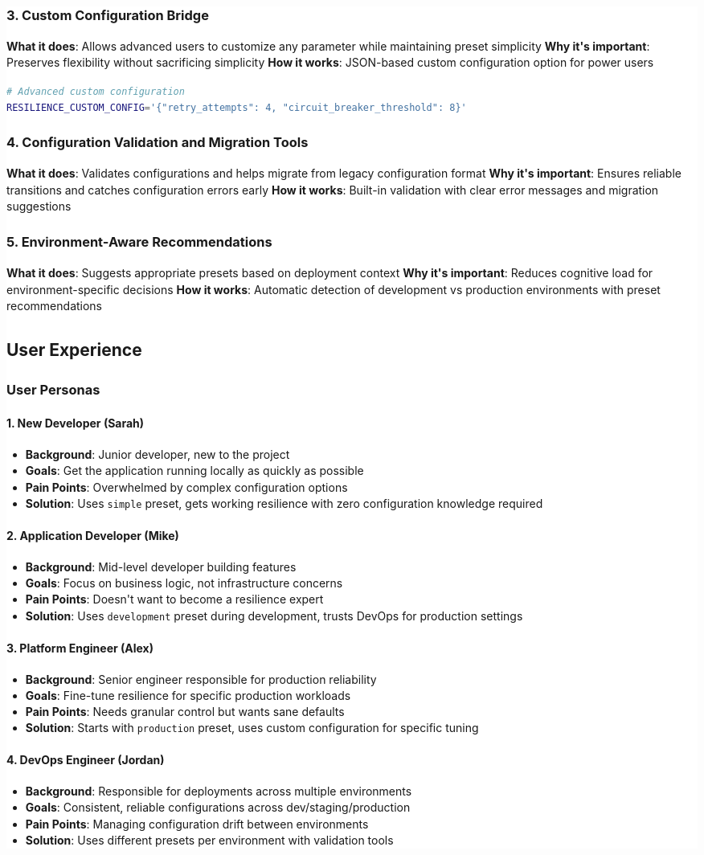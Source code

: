 ### 3. **Custom Configuration Bridge**
**What it does**: Allows advanced users to customize any parameter while maintaining preset simplicity
**Why it's important**: Preserves flexibility without sacrificing simplicity
**How it works**: JSON-based custom configuration option for power users

```bash
# Advanced custom configuration
RESILIENCE_CUSTOM_CONFIG='{"retry_attempts": 4, "circuit_breaker_threshold": 8}'
```

### 4. **Configuration Validation and Migration Tools**
**What it does**: Validates configurations and helps migrate from legacy configuration format
**Why it's important**: Ensures reliable transitions and catches configuration errors early
**How it works**: Built-in validation with clear error messages and migration suggestions

### 5. **Environment-Aware Recommendations**
**What it does**: Suggests appropriate presets based on deployment context
**Why it's important**: Reduces cognitive load for environment-specific decisions
**How it works**: Automatic detection of development vs production environments with preset recommendations

## User Experience

### User Personas

#### 1. **New Developer (Sarah)**
- **Background**: Junior developer, new to the project
- **Goals**: Get the application running locally as quickly as possible
- **Pain Points**: Overwhelmed by complex configuration options
- **Solution**: Uses `simple` preset, gets working resilience with zero configuration knowledge required

#### 2. **Application Developer (Mike)**
- **Background**: Mid-level developer building features
- **Goals**: Focus on business logic, not infrastructure concerns
- **Pain Points**: Doesn't want to become a resilience expert
- **Solution**: Uses `development` preset during development, trusts DevOps for production settings

#### 3. **Platform Engineer (Alex)**
- **Background**: Senior engineer responsible for production reliability
- **Goals**: Fine-tune resilience for specific production workloads
- **Pain Points**: Needs granular control but wants sane defaults
- **Solution**: Starts with `production` preset, uses custom configuration for specific tuning

#### 4. **DevOps Engineer (Jordan)**
- **Background**: Responsible for deployments across multiple environments
- **Goals**: Consistent, reliable configurations across dev/staging/production
- **Pain Points**: Managing configuration drift between environments
- **Solution**: Uses different presets per environment with validation tools
